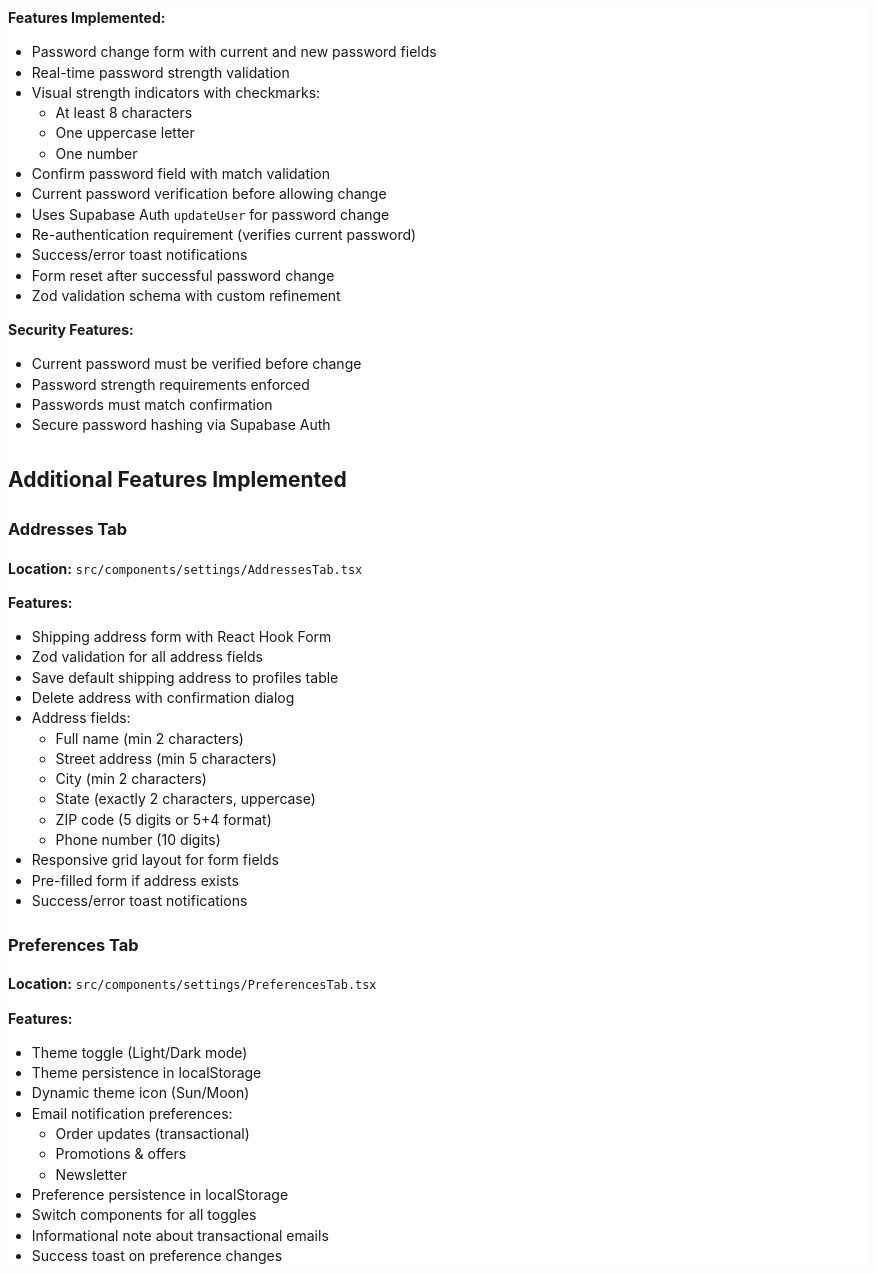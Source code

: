 **Features Implemented:**
- Password change form with current and new password fields
- Real-time password strength validation
- Visual strength indicators with checkmarks:
  - At least 8 characters
  - One uppercase letter
  - One number
- Confirm password field with match validation
- Current password verification before allowing change
- Uses Supabase Auth `updateUser` for password change
- Re-authentication requirement (verifies current password)
- Success/error toast notifications
- Form reset after successful password change
- Zod validation schema with custom refinement

**Security Features:**
- Current password must be verified before change
- Password strength requirements enforced
- Passwords must match confirmation
- Secure password hashing via Supabase Auth

## Additional Features Implemented

### Addresses Tab
**Location:** `src/components/settings/AddressesTab.tsx`

**Features:**
- Shipping address form with React Hook Form
- Zod validation for all address fields
- Save default shipping address to profiles table
- Delete address with confirmation dialog
- Address fields:
  - Full name (min 2 characters)
  - Street address (min 5 characters)
  - City (min 2 characters)
  - State (exactly 2 characters, uppercase)
  - ZIP code (5 digits or 5+4 format)
  - Phone number (10 digits)
- Responsive grid layout for form fields
- Pre-filled form if address exists
- Success/error toast notifications

### Preferences Tab
**Location:** `src/components/settings/PreferencesTab.tsx`

**Features:**
- Theme toggle (Light/Dark mode)
- Theme persistence in localStorage
- Dynamic theme icon (Sun/Moon)
- Email notification preferences:
  - Order updates (transactional)
  - Promotions & offers
  - Newsletter
- Preference persistence in localStorage
- Switch components for all toggles
- Informational note about transactional emails
- Success toast on preference changes
